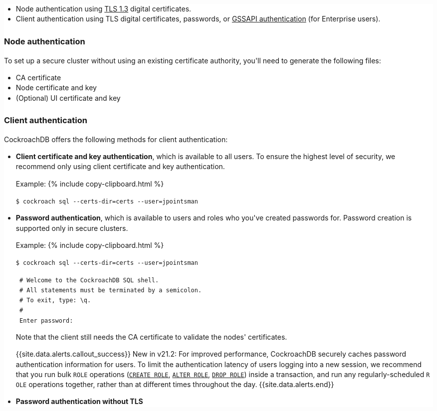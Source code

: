 - Node authentication using [TLS 1.3](https://en.wikipedia.org/wiki/Transport_Layer_Security) digital certificates.
- Client authentication using TLS digital certificates, passwords, or [GSSAPI authentication](gssapi_authentication.html) (for Enterprise users).

### Node authentication

To set up a secure cluster without using an existing certificate authority, you'll need to generate the following files:

- CA certificate
- Node certificate and key
- (Optional) UI certificate and key

### Client authentication

CockroachDB offers the following methods for client authentication:

- **Client certificate and key authentication**, which is available to all users. To ensure the highest level of security, we recommend only using client certificate and key authentication.

   Example:
   {% include copy-clipboard.html %}
   ~~~ shell
   $ cockroach sql --certs-dir=certs --user=jpointsman
   ~~~

- **Password authentication**, which is available to users and roles who you've created passwords for. Password creation is supported only in secure clusters.

   Example:
   {% include copy-clipboard.html %}
   ~~~ shell
   $ cockroach sql --certs-dir=certs --user=jpointsman
   ~~~

   ~~~
    # Welcome to the CockroachDB SQL shell.
    # All statements must be terminated by a semicolon.
    # To exit, type: \q.
    #
    Enter password:
  ~~~

   Note that the client still needs the CA certificate to validate the nodes' certificates.

   {{site.data.alerts.callout_success}}
   <span class="version-tag">New in v21.2</span>: For improved performance, CockroachDB securely caches password authentication information for users. To limit the authentication latency of users logging into a new session, we recommend that you run bulk `ROLE` operations ([`CREATE ROLE`](create-role.html), [`ALTER ROLE`](alter-role.html), [`DROP ROLE`](drop-role.html)) inside a transaction, and run any regularly-scheduled `ROLE` operations together, rather than at different times throughout the day.
   {{site.data.alerts.end}}

- **Password authentication without TLS**
